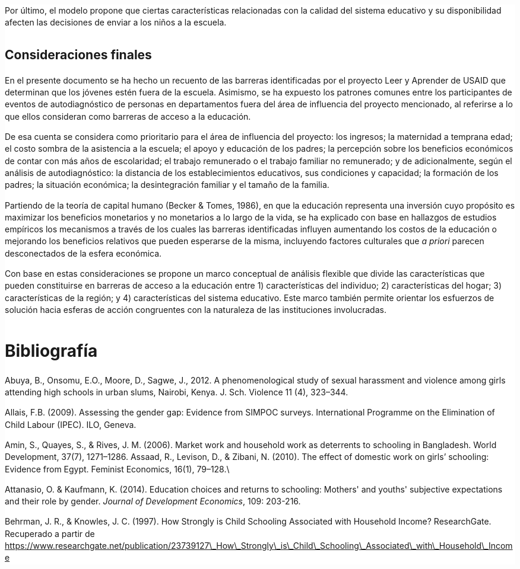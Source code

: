 Por último, el modelo propone que ciertas características relacionadas con la calidad del sistema educativo y su disponibilidad afecten las decisiones de enviar a los niños a la escuela.


## Consideraciones finales

En el presente documento se ha hecho un recuento de las barreras identificadas por el proyecto Leer y Aprender de USAID que determinan que los jóvenes estén fuera de la escuela. Asimismo, se ha expuesto los patrones comunes entre los participantes de eventos de autodiagnóstico de personas en departamentos fuera del área de influencia del proyecto mencionado, al referirse a lo que ellos consideran como barreras de acceso a la educación.

De esa cuenta se considera como prioritario para el área de influencia del proyecto: los ingresos; la maternidad a temprana edad; el costo sombra de la asistencia a la escuela; el apoyo y educación de los padres; la percepción sobre los beneficios económicos de contar con más años de escolaridad; el trabajo remunerado o el trabajo familiar no remunerado; y de adicionalmente, según el análisis de autodiagnóstico: la distancia de los establecimientos educativos, sus condiciones y capacidad; la formación de los padres; la situación económica; la desintegración familiar y el tamaño de la familia.

Partiendo de la teoría de capital humano (Becker & Tomes, 1986), en que la educación representa una inversión cuyo propósito es maximizar los beneficios monetarios y no monetarios a lo largo de la vida, se ha explicado con base en hallazgos de estudios empíricos los mecanismos a través de los cuales las barreras identificadas influyen aumentando los costos de la educación o mejorando los beneficios relativos que pueden esperarse de la misma, incluyendo factores culturales que _a priori_ parecen desconectados de la esfera económica. 

Con base en estas consideraciones se propone un marco conceptual de análisis flexible que divide las características que pueden constituirse en barreras de acceso a la educación entre 1) características del individuo; 2) características del hogar; 3) características de la región; y 4) características del sistema educativo. Este marco también permite orientar los esfuerzos de solución hacia esferas de acción congruentes con la naturaleza de las instituciones involucradas.




Bibliografía
============

Abuya, B., Onsomu, E.O., Moore, D., Sagwe, J., 2012. A phenomenological study of sexual harassment and violence among girls attending high schools in urban slums, Nairobi, Kenya. J. Sch. Violence 11 (4), 323–344.

Allais, F.B. (2009). Assessing the gender gap: Evidence from SIMPOC surveys. International Programme on the Elimination of Child Labour (IPEC). ILO, Geneva.

Amin, S., Quayes, S., & Rives, J. M. (2006). Market work and household work as deterrents to schooling in Bangladesh. World Development, 37(7), 1271–1286.
Assaad, R., Levison, D., & Zibani, N. (2010). The effect of domestic work on girls’ schooling: Evidence from Egypt. Feminist Economics, 16(1), 79–128.\

Attanasio, O. & Kaufmann, K. (2014). Education choices and returns to schooling: Mothers' and youths' subjective expectations and their role by gender. _Journal of Development Economics_, 109: 203-216.

Behrman, J. R., & Knowles, J. C. (1997). How Strongly is Child Schooling
Associated with Household Income? ResearchGate. Recuperado a partir de
https://www.researchgate.net/publication/23739127\_How\_Strongly\_is\_Child\_Schooling\_Associated\_with\_Household\_Income
